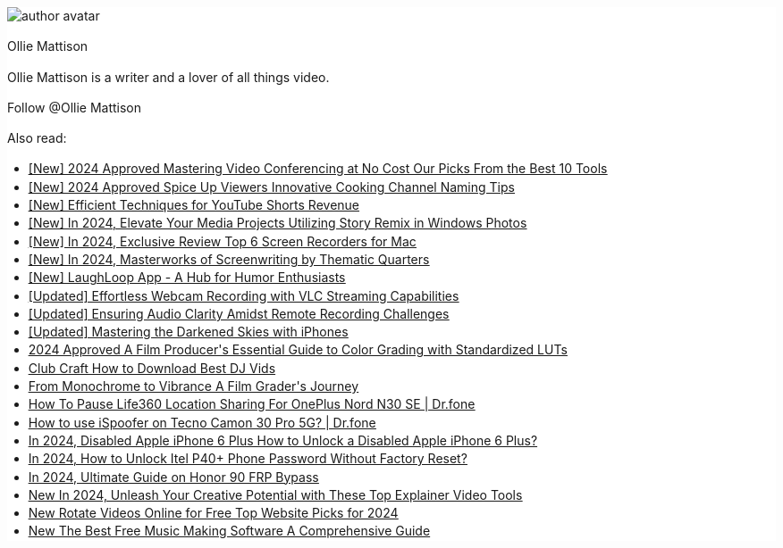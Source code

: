 ![author avatar](https://images.wondershare.com/filmora/article-images/ollie-mattison.jpg)

Ollie Mattison

Ollie Mattison is a writer and a lover of all things video.

Follow @Ollie Mattison

<span class="atpl-alsoreadstyle">Also read:</span>
<div><ul>
<li><a href="https://screen-sharing-recording.techidaily.com/new-2024-approved-mastering-video-conferencing-at-no-cost-our-picks-from-the-best-10-tools/"><u>[New] 2024 Approved  Mastering Video Conferencing at No Cost  Our Picks From the Best 10 Tools</u></a></li>
<li><a href="https://youtube-tips.techidaily.com/024-approved-spice-up-viewers-innovative-cooking-channel-naming-tips/"><u>[New] 2024 Approved  Spice Up Viewers  Innovative Cooking Channel Naming Tips</u></a></li>
<li><a href="https://youtube-clips.techidaily.com/new-efficient-techniques-for-youtube-shorts-revenue/"><u>[New] Efficient Techniques for YouTube Shorts Revenue</u></a></li>
<li><a href="https://vp-tips.techidaily.com/new-in-2024-elevate-your-media-projects-utilizing-story-remix-in-windows-photos/"><u>[New] In 2024, Elevate Your Media Projects  Utilizing Story Remix in Windows Photos</u></a></li>
<li><a href="https://desktop-recording.techidaily.com/new-in-2024-exclusive-review-top-6-screen-recorders-for-mac/"><u>[New] In 2024, Exclusive Review  Top 6 Screen Recorders for Mac</u></a></li>
<li><a href="https://vp-tips.techidaily.com/new-in-2024-masterworks-of-screenwriting-by-thematic-quarters/"><u>[New] In 2024, Masterworks of Screenwriting by Thematic Quarters</u></a></li>
<li><a href="https://extra-skills.techidaily.com/new-laughloop-app-a-hub-for-humor-enthusiasts/"><u>[New] LaughLoop App - A Hub for Humor Enthusiasts</u></a></li>
<li><a href="https://on-screen-recording.techidaily.com/updated-effortless-webcam-recording-with-vlc-streaming-capabilities/"><u>[Updated] Effortless Webcam Recording with VLC Streaming Capabilities</u></a></li>
<li><a href="https://screen-activity-recording.techidaily.com/updated-ensuring-audio-clarity-amidst-remote-recording-challenges/"><u>[Updated] Ensuring Audio Clarity Amidst Remote Recording Challenges</u></a></li>
<li><a href="https://extra-approaches.techidaily.com/updated-mastering-the-darkened-skies-with-iphones/"><u>[Updated] Mastering the Darkened Skies with iPhones</u></a></li>
<li><a href="https://extra-hints.techidaily.com/2024-approved-a-film-producers-essential-guide-to-color-grading-with-standardized-luts/"><u>2024 Approved  A Film Producer's Essential Guide to Color Grading with Standardized LUTs</u></a></li>
<li><a href="https://youtube-videos.techidaily.com/club-craft-how-to-download-best-dj-vids/"><u>Club Craft  How to Download Best DJ Vids</u></a></li>
<li><a href="https://extra-lessons.techidaily.com/from-monochrome-to-vibrance-a-film-graders-journey/"><u>From Monochrome to Vibrance  A Film Grader's Journey</u></a></li>
<li><a href="https://location-social.techidaily.com/how-to-pause-life360-location-sharing-for-oneplus-nord-n30-se-drfone-by-drfone-virtual-android/"><u>How To Pause Life360 Location Sharing For OnePlus Nord N30 SE | Dr.fone</u></a></li>
<li><a href="https://pokemon-go-android.techidaily.com/how-to-use-ispoofer-on-tecno-camon-30-pro-5g-drfone-by-drfone-virtual-android/"><u>How to use iSpoofer on Tecno Camon 30 Pro 5G? | Dr.fone</u></a></li>
<li><a href="https://ios-unlock.techidaily.com/in-2024-disabled-apple-iphone-6-plus-how-to-unlock-a-disabled-apple-iphone-6-plus-by-drfone-ios/"><u>In 2024, Disabled Apple iPhone 6 Plus How to Unlock a Disabled Apple iPhone 6 Plus?</u></a></li>
<li><a href="https://unlock-android.techidaily.com/in-2024-how-to-unlock-itel-p40plus-phone-password-without-factory-reset-by-drfone-android/"><u>In 2024, How to Unlock Itel P40+ Phone Password Without Factory Reset?</u></a></li>
<li><a href="https://bypass-frp.techidaily.com/in-2024-ultimate-guide-on-honor-90-frp-bypass-by-drfone-android/"><u>In 2024, Ultimate Guide on Honor 90 FRP Bypass</u></a></li>
<li><a href="https://ai-video-tools.techidaily.com/new-in-2024-unleash-your-creative-potential-with-these-top-explainer-video-tools/"><u>New In 2024, Unleash Your Creative Potential with These Top Explainer Video Tools</u></a></li>
<li><a href="https://ai-video-tools.techidaily.com/new-rotate-videos-online-for-free-top-website-picks-for-2024/"><u>New Rotate Videos Online for Free Top Website Picks for 2024</u></a></li>
<li><a href="https://ai-video-tools.techidaily.com/new-the-best-free-music-making-software-a-comprehensive-guide/"><u>New The Best Free Music Making Software A Comprehensive Guide</u></a></li>